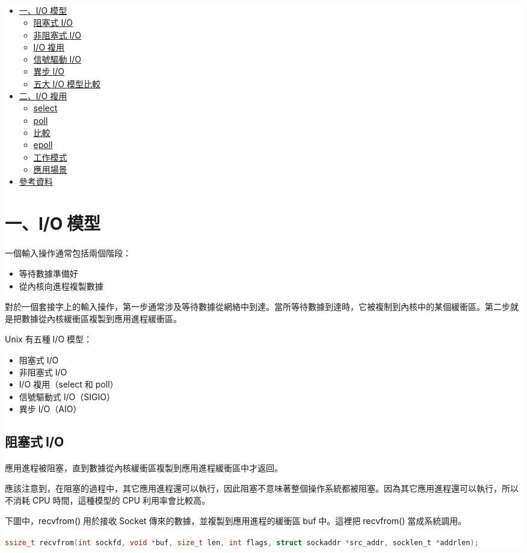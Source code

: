 
* [一、I/O 模型](#一io-模型)
    * [阻塞式 I/O](#阻塞式-io)
    * [非阻塞式 I/O](#非阻塞式-io)
    * [I/O 複用](#io-複用)
    * [信號驅動 I/O](#信號驅動-io)
    * [異步 I/O](#異步-io)
    * [五大 I/O 模型比較](#五大-io-模型比較)
* [二、I/O 複用](#二io-複用)
    * [select](#select)
    * [poll](#poll)
    * [比較](#比較)
    * [epoll](#epoll)
    * [工作模式](#工作模式)
    * [應用場景](#應用場景)
* [參考資料](#參考資料)



# 一、I/O 模型

一個輸入操作通常包括兩個階段：

- 等待數據準備好
- 從內核向進程複製數據

對於一個套接字上的輸入操作，第一步通常涉及等待數據從網絡中到達。當所等待數據到達時，它被複制到內核中的某個緩衝區。第二步就是把數據從內核緩衝區複製到應用進程緩衝區。

Unix 有五種 I/O 模型：

- 阻塞式 I/O
- 非阻塞式 I/O
- I/O 複用（select 和 poll）
- 信號驅動式 I/O（SIGIO）
- 異步 I/O（AIO）

## 阻塞式 I/O

應用進程被阻塞，直到數據從內核緩衝區複製到應用進程緩衝區中才返回。

應該注意到，在阻塞的過程中，其它應用進程還可以執行，因此阻塞不意味著整個操作系統都被阻塞。因為其它應用進程還可以執行，所以不消耗 CPU 時間，這種模型的 CPU 利用率會比較高。

下圖中，recvfrom() 用於接收 Socket 傳來的數據，並複製到應用進程的緩衝區 buf 中。這裡把 recvfrom() 當成系統調用。

```c
ssize_t recvfrom(int sockfd, void *buf, size_t len, int flags, struct sockaddr *src_addr, socklen_t *addrlen);
```
